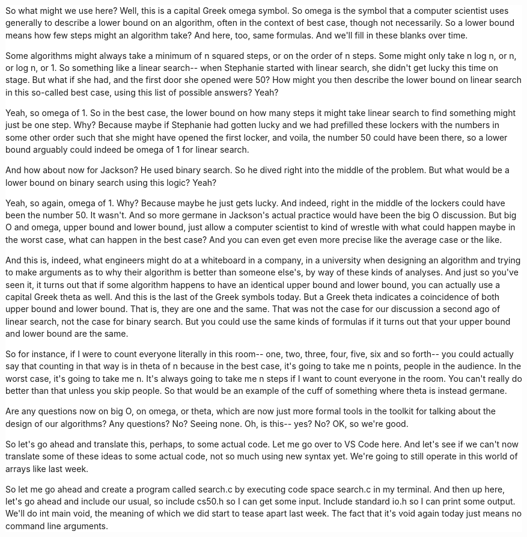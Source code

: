 So what might we use here? Well, this is a capital Greek omega symbol. So omega is the symbol that a computer scientist uses generally to describe a lower bound on an algorithm, often in the context of best case, though not necessarily. So a lower bound means how few steps might an algorithm take? And here, too, same formulas. And we'll fill in these blanks over time.

Some algorithms might always take a minimum of n squared steps, or on the order of n steps. Some might only take n log n, or n, or log n, or 1. So something like a linear search-- when Stephanie started with linear search, she didn't get lucky this time on stage. But what if she had, and the first door she opened were 50? How might you then describe the lower bound on linear search in this so-called best case, using this list of possible answers? Yeah?

Yeah, so omega of 1. So in the best case, the lower bound on how many steps it might take linear search to find something might just be one step. Why? Because maybe if Stephanie had gotten lucky and we had prefilled these lockers with the numbers in some other order such that she might have opened the first locker, and voila, the number 50 could have been there, so a lower bound arguably could indeed be omega of 1 for linear search.

And how about now for Jackson? He used binary search. So he dived right into the middle of the problem. But what would be a lower bound on binary search using this logic? Yeah?

Yeah, so again, omega of 1. Why? Because maybe he just gets lucky. And indeed, right in the middle of the lockers could have been the number 50. It wasn't. And so more germane in Jackson's actual practice would have been the big O discussion. But big O and omega, upper bound and lower bound, just allow a computer scientist to kind of wrestle with what could happen maybe in the worst case, what can happen in the best case? And you can even get even more precise like the average case or the like.

And this is, indeed, what engineers might do at a whiteboard in a company, in a university when designing an algorithm and trying to make arguments as to why their algorithm is better than someone else's, by way of these kinds of analyses. And just so you've seen it, it turns out that if some algorithm happens to have an identical upper bound and lower bound, you can actually use a capital Greek theta as well. And this is the last of the Greek symbols today. But a Greek theta indicates a coincidence of both upper bound and lower bound. That is, they are one and the same. That was not the case for our discussion a second ago of linear search, not the case for binary search. But you could use the same kinds of formulas if it turns out that your upper bound and lower bound are the same.

So for instance, if I were to count everyone literally in this room-- one, two, three, four, five, six and so forth-- you could actually say that counting in that way is in theta of n because in the best case, it's going to take me n points, people in the audience. In the worst case, it's going to take me n. It's always going to take me n steps if I want to count everyone in the room. You can't really do better than that unless you skip people. So that would be an example of the cuff of something where theta is instead germane.

Are any questions now on big O, on omega, or theta, which are now just more formal tools in the toolkit for talking about the design of our algorithms? Any questions? No? Seeing none. Oh, is this-- yes? No? OK, so we're good.

So let's go ahead and translate this, perhaps, to some actual code. Let me go over to VS Code here. And let's see if we can't now translate some of these ideas to some actual code, not so much using new syntax yet. We're going to still operate in this world of arrays like last week.

So let me go ahead and create a program called search.c by executing code space search.c in my terminal. And then up here, let's go ahead and include our usual, so include cs50.h so I can get some input. Include standard io.h so I can print some output. We'll do int main void, the meaning of which we did start to tease apart last week. The fact that it's void again today just means no command line arguments.
